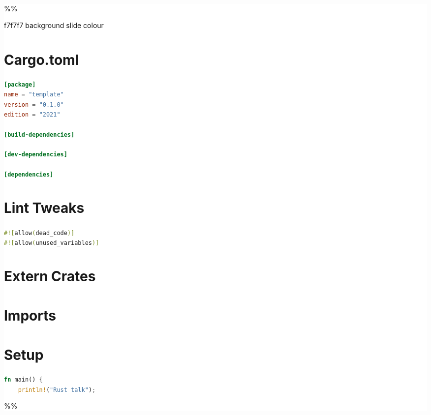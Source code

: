 <style>
:root {--r-code-font: "FiraCode Nerd Font";}
.reveal .hljs {min-height: 50%;}
</style>
%%

f7f7f7 background slide colour

# Cargo.toml

```toml
[package]
name = "template"
version = "0.1.0"
edition = "2021"

[build-dependencies]

[dev-dependencies]

[dependencies]
```

# Lint Tweaks

```rust
#![allow(dead_code)]
#![allow(unused_variables)]
```

# Extern Crates

```rust

```

# Imports

```rust
```

# Setup

```rust
fn main() {
	println!("Rust talk");

```

%%
